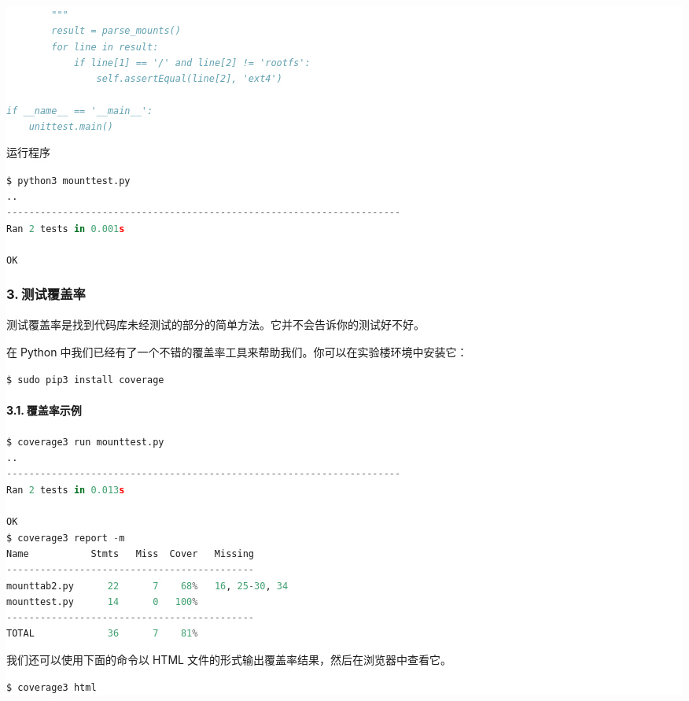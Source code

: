 ```py
        """
        result = parse_mounts()
        for line in result:
            if line[1] == '/' and line[2] != 'rootfs':
                self.assertEqual(line[2], 'ext4')

if __name__ == '__main__':
    unittest.main() 
```

运行程序

```py
$ python3 mounttest.py
..
----------------------------------------------------------------------
Ran 2 tests in 0.001s

OK 
```

### 3\. 测试覆盖率

测试覆盖率是找到代码库未经测试的部分的简单方法。它并不会告诉你的测试好不好。

在 Python 中我们已经有了一个不错的覆盖率工具来帮助我们。你可以在实验楼环境中安装它：

```py
$ sudo pip3 install coverage 
```

#### 3.1\. 覆盖率示例

```py
$ coverage3 run mounttest.py
..
----------------------------------------------------------------------
Ran 2 tests in 0.013s

OK
$ coverage3 report -m
Name           Stmts   Miss  Cover   Missing
--------------------------------------------
mounttab2.py      22      7    68%   16, 25-30, 34
mounttest.py      14      0   100%
--------------------------------------------
TOTAL             36      7    81% 
```

我们还可以使用下面的命令以 HTML 文件的形式输出覆盖率结果，然后在浏览器中查看它。

```py
$ coverage3 html 
```
